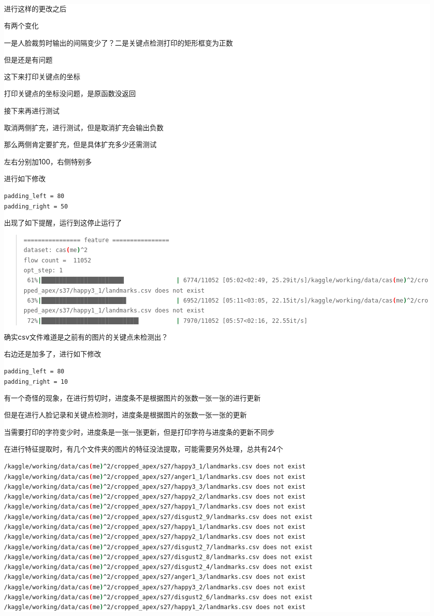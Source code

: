 进行这样的更改之后

有两个变化

一是人脸裁剪时输出的间隔变少了？二是关键点检测打印的矩形框变为正数

但是还是有问题

这下来打印关键点的坐标

打印关键点的坐标没问题，是原函数没返回

接下来再进行测试

取消两侧扩充，进行测试，但是取消扩充会输出负数

那么两侧肯定要扩充，但是具体扩充多少还需测试

左右分别加100，右侧特别多

进行如下修改

```
padding_left = 80
padding_right = 50
```

出现了如下提醒，运行到这停止运行了

> ```bash
> ================ feature ================
> dataset: cas(me)^2
> flow count =  11052
> opt_step: 1
>  61%|███████████████████████▎              | 6774/11052 [05:02<02:49, 25.29it/s]/kaggle/working/data/cas(me)^2/cropped_apex/s37/happy3_1/landmarks.csv does not exist
>  63%|███████████████████████▉              | 6952/11052 [05:11<03:05, 22.15it/s]/kaggle/working/data/cas(me)^2/cropped_apex/s37/happy1_1/landmarks.csv does not exist
>  72%|███████████████████████████▍          | 7970/11052 [05:57<02:16, 22.55it/s]
> ```

确实csv文件难道是之前有的图片的关键点未检测出？

右边还是加多了，进行如下修改

```
padding_left = 80
padding_right = 10
```

有一个奇怪的现象，在进行剪切时，进度条不是根据图片的张数一张一张的进行更新

但是在进行人脸记录和关键点检测时，进度条是根据图片的张数一张一张的更新

当需要打印的字符变少时，进度条是一张一张更新，但是打印字符与进度条的更新不同步

在进行特征提取时，有几个文件夹的图片的特征没法提取，可能需要另外处理，总共有24个

```bash
/kaggle/working/data/cas(me)^2/cropped_apex/s27/happy3_1/landmarks.csv does not exist
/kaggle/working/data/cas(me)^2/cropped_apex/s27/anger1_1/landmarks.csv does not exist
/kaggle/working/data/cas(me)^2/cropped_apex/s27/happy3_3/landmarks.csv does not exist
/kaggle/working/data/cas(me)^2/cropped_apex/s27/happy2_2/landmarks.csv does not exist
/kaggle/working/data/cas(me)^2/cropped_apex/s27/happy1_7/landmarks.csv does not exist
/kaggle/working/data/cas(me)^2/cropped_apex/s27/disgust2_9/landmarks.csv does not exist
/kaggle/working/data/cas(me)^2/cropped_apex/s27/happy1_1/landmarks.csv does not exist
/kaggle/working/data/cas(me)^2/cropped_apex/s27/happy2_1/landmarks.csv does not exist
/kaggle/working/data/cas(me)^2/cropped_apex/s27/disgust2_7/landmarks.csv does not exist
/kaggle/working/data/cas(me)^2/cropped_apex/s27/disgust2_8/landmarks.csv does not exist
/kaggle/working/data/cas(me)^2/cropped_apex/s27/disgust2_4/landmarks.csv does not exist
/kaggle/working/data/cas(me)^2/cropped_apex/s27/anger1_3/landmarks.csv does not exist
/kaggle/working/data/cas(me)^2/cropped_apex/s27/happy3_2/landmarks.csv does not exist
/kaggle/working/data/cas(me)^2/cropped_apex/s27/disgust2_6/landmarks.csv does not exist
/kaggle/working/data/cas(me)^2/cropped_apex/s27/happy1_2/landmarks.csv does not exist
```
